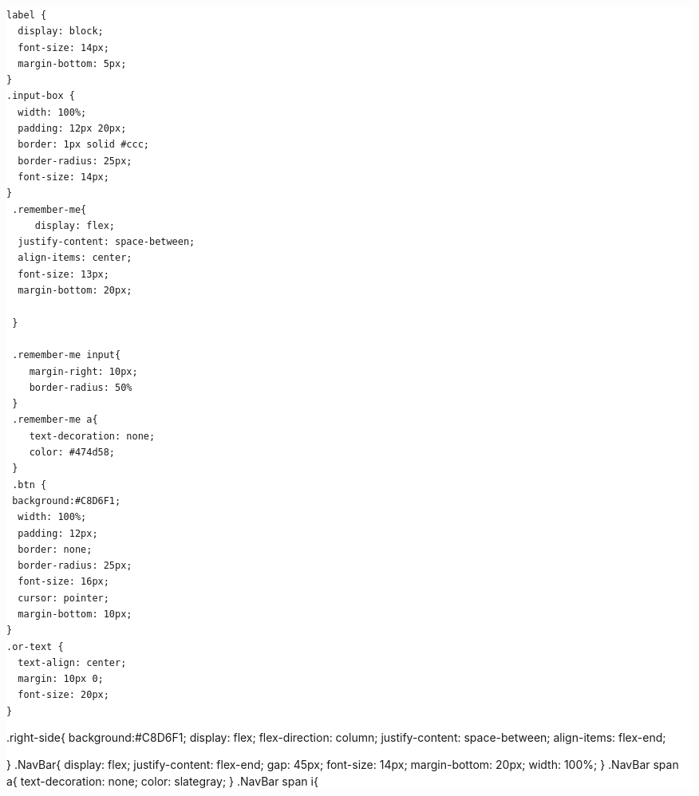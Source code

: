     label {
      display: block;
      font-size: 14px;
      margin-bottom: 5px;
    }
    .input-box {
      width: 100%;
      padding: 12px 20px;
      border: 1px solid #ccc;
      border-radius: 25px;
      font-size: 14px;
    }
     .remember-me{
         display: flex;
      justify-content: space-between;
      align-items: center;
      font-size: 13px;
      margin-bottom: 20px;

     }

     .remember-me input{
        margin-right: 10px;
        border-radius: 50%
     }
     .remember-me a{
        text-decoration: none;
        color: #474d58;
     }
     .btn {
     background:#C8D6F1;
      width: 100%;
      padding: 12px;
      border: none;
      border-radius: 25px;
      font-size: 16px;
      cursor: pointer;
      margin-bottom: 10px;
    }
    .or-text {
      text-align: center;
      margin: 10px 0;
      font-size: 20px;
    }
.right-side{
    background:#C8D6F1;
      display: flex;
      flex-direction: column;
      justify-content: space-between;
      align-items: flex-end;

}
.NavBar{
    display: flex;
      justify-content: flex-end;
      gap: 45px;
      font-size: 14px;
        margin-bottom: 20px;
      width: 100%;
}
.NavBar span a{
    text-decoration: none;
    color: slategray;
}
.NavBar span i{
